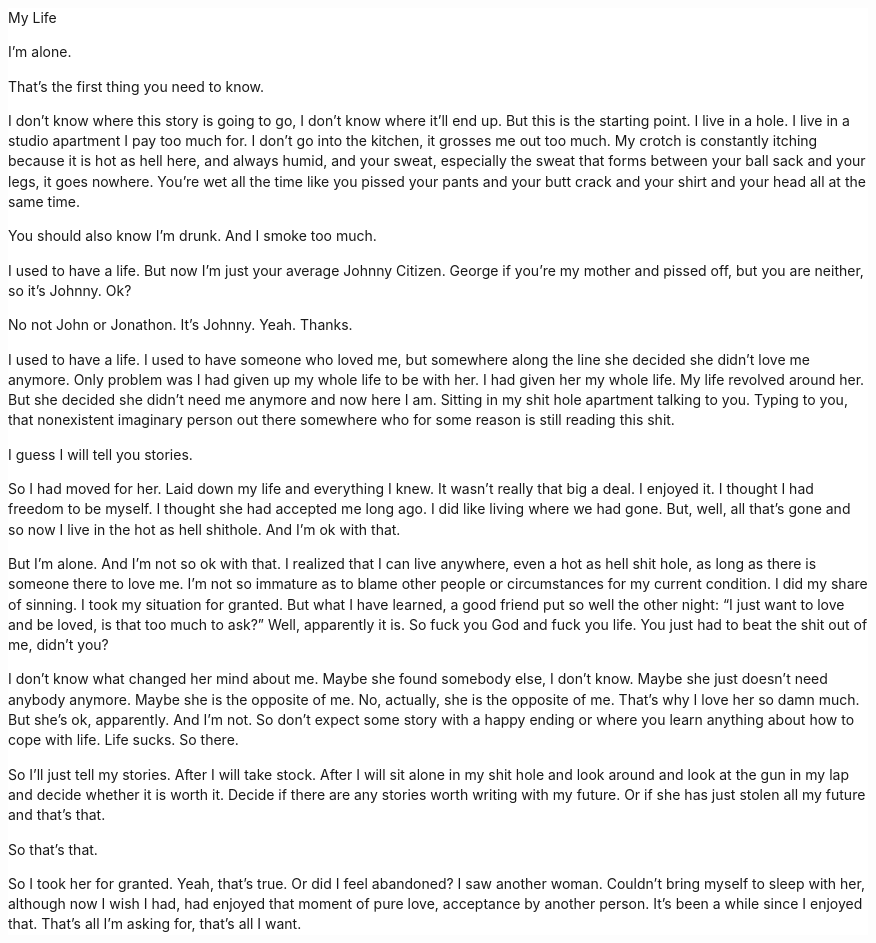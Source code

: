 ﻿My Life



I’m alone. 

That’s the first thing you need to know.

I don’t know where this story is going to go, I don’t know where it’ll end up. But this is the starting point. I live in a hole. I live in a studio apartment I pay too much for. I don’t go into the kitchen, it grosses me out too much. My crotch is constantly itching because it is hot as hell here, and always humid, and your sweat, especially the sweat that forms between your ball sack and your legs, it goes nowhere. You’re wet all the time like you pissed your pants and your butt crack and your shirt and your head all at the same time.

You should also know I’m drunk. And I smoke too much.

I used to have a life. But now I’m just your average Johnny Citizen. George if you’re my mother and pissed off, but you are neither, so it’s Johnny. Ok?

No not John or Jonathon. It’s Johnny. Yeah. Thanks.

I used to have a life. I used to have someone who loved me, but somewhere along the line she decided she didn’t love me anymore. Only problem was I had given up my whole life to be with her. I had given her my whole life. My life revolved around her. But she decided she didn’t need me anymore and now here I am. Sitting in my shit hole apartment talking to you. Typing to you, that nonexistent imaginary person out there somewhere who for some reason is still reading this shit.

I guess I will tell you stories.

So I had moved for her. Laid down my life and everything I knew. It wasn’t really that big a deal. I enjoyed it. I thought I had freedom to be myself. I thought she had accepted me long ago. I did like living where we had gone. But, well, all that’s gone and so now I live in the hot as hell shithole. And I’m ok with that.

But I’m alone. And I’m not so ok with that. I realized that I can live anywhere, even a hot as hell shit hole, as long as there is someone there to love me. I’m not so immature as to blame other people or circumstances for my current condition. I did my share of sinning. I took my situation for granted. But what I have learned, a good friend put so well the other night: “I just want to love and be loved, is that too much to ask?” Well, apparently it is. So fuck you God and fuck you life. You just had to beat the shit out of me, didn’t you?

I don’t know what changed her mind about me. Maybe she found somebody else, I don’t know. Maybe she just doesn’t need anybody anymore. Maybe she is the opposite of me. No, actually, she is the opposite of me. That’s why I love her so damn much. But she’s ok, apparently. And I’m not. So don’t expect some story with a happy ending or where you learn anything about how to cope with life. Life sucks. So there.

So I’ll just tell my stories. After I will take stock. After I will sit alone in my shit hole and look around and look at the gun in my lap and decide whether it is worth it. Decide if there are any stories worth writing with my future. Or if she has just stolen all my future and that’s that.

So that’s that.

So I took her for granted. Yeah, that’s true. Or did I feel abandoned? I saw another woman. Couldn’t bring myself to sleep with her, although now I wish I had, had enjoyed that moment of pure love, acceptance by another person. It’s been a while since I enjoyed that. That’s all I’m asking for, that’s all I want.
